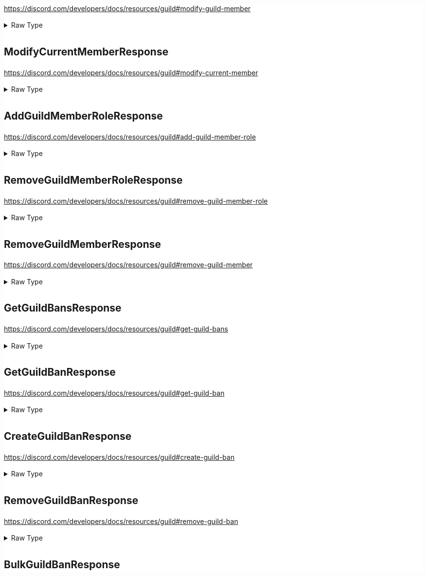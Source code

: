 https://discord.com/developers/docs/resources/guild#modify-guild-member

<details><summary>Raw Type</summary></details>

## ModifyCurrentMemberResponse

https://discord.com/developers/docs/resources/guild#modify-current-member

<details><summary>Raw Type</summary></details>

## AddGuildMemberRoleResponse

https://discord.com/developers/docs/resources/guild#add-guild-member-role

<details><summary>Raw Type</summary></details>

## RemoveGuildMemberRoleResponse

https://discord.com/developers/docs/resources/guild#remove-guild-member-role

<details><summary>Raw Type</summary></details>

## RemoveGuildMemberResponse

https://discord.com/developers/docs/resources/guild#remove-guild-member

<details><summary>Raw Type</summary></details>

## GetGuildBansResponse

https://discord.com/developers/docs/resources/guild#get-guild-bans

<details><summary>Raw Type</summary></details>

## GetGuildBanResponse

https://discord.com/developers/docs/resources/guild#get-guild-ban

<details><summary>Raw Type</summary></details>

## CreateGuildBanResponse

https://discord.com/developers/docs/resources/guild#create-guild-ban

<details><summary>Raw Type</summary></details>

## RemoveGuildBanResponse

https://discord.com/developers/docs/resources/guild#remove-guild-ban

<details><summary>Raw Type</summary></details>

## BulkGuildBanResponse
